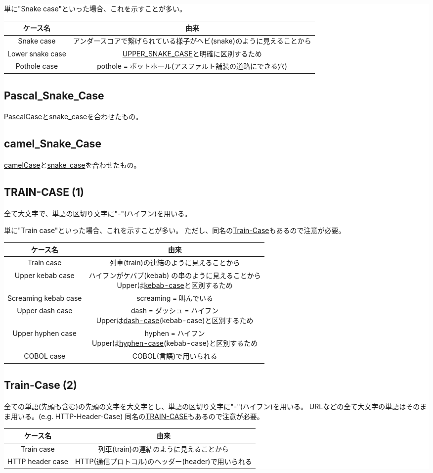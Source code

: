 単に"Snake case"といった場合、これを示すことが多い。

| ケース名 | 由来 |
|:-:|:-:|
| Snake case | アンダースコアで繋げられている様子がヘビ(snake)のように見えることから |
| Lower snake case | [UPPER_SNAKE_CASE](#screaming_snake_case)と明確に区別するため |
| Pothole case | pothole = ポットホール(アスファルト舗装の道路にできる穴)

## Pascal_Snake_Case

[PascalCase](#pascalcase)と[snake_case](#snake_case)を合わせたもの。

## camel_Snake_Case

[camelCase](#camelcase)と[snake_case](#snake_case)を合わせたもの。

## TRAIN-CASE (1)

全て大文字で、単語の区切り文字に"-"(ハイフン)を用いる。

単に"Train case"といった場合、これを示すことが多い。
ただし、同名の[Train-Case](#train-case-2)もあるので注意が必要。

| ケース名 | 由来 |
|:-:|:-:|
| Train case | 列車(train)の連結のように見えることから |
| Upper kebab case | ハイフンがケバブ(kebab) の串のように見えることから <br> Upperは[kebab-case](#kebab-case)と区別するため |
| Screaming kebab case | screaming = 叫んでいる |
| Upper dash case | dash = ダッシュ = ハイフン <br> Upperは[dash-case](#kebab-case)(kebab-case)と区別するため |
| Upper hyphen case | hyphen = ハイフン <br> Upperは[hyphen-case](#kebab-case)(kebab-case)と区別するため |
| COBOL case | COBOL(言語)で用いられる |

## Train-Case (2)

全ての単語(先頭も含む)の先頭の文字を大文字とし、単語の区切り文字に"-"(ハイフン)を用いる。
URLなどの全て大文字の単語はそのまま用いる。(e.g. HTTP-Header-Case)
同名の[TRAIN-CASE](#train-case-1)もあるので注意が必要。

| ケース名 | 由来 |
|:-:|:-:|
| Train case | 列車(train)の連結のように見えることから |
| HTTP header case | HTTP(通信プロトコル)のヘッダー(header)で用いられる |
